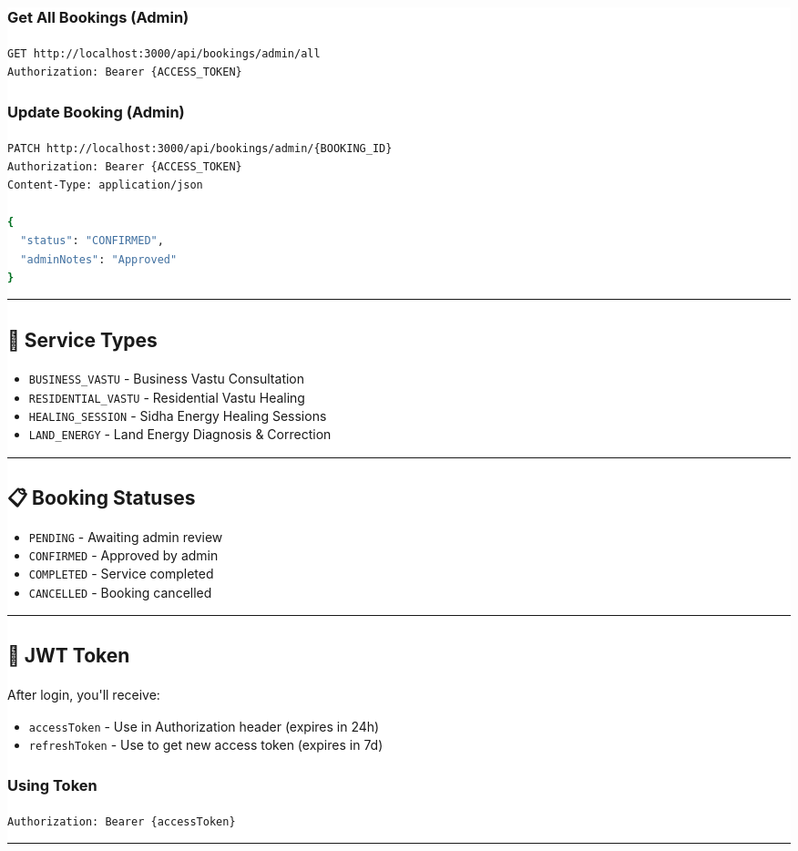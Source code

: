 ### Get All Bookings (Admin)
```bash
GET http://localhost:3000/api/bookings/admin/all
Authorization: Bearer {ACCESS_TOKEN}
```

### Update Booking (Admin)
```bash
PATCH http://localhost:3000/api/bookings/admin/{BOOKING_ID}
Authorization: Bearer {ACCESS_TOKEN}
Content-Type: application/json

{
  "status": "CONFIRMED",
  "adminNotes": "Approved"
}
```

---

## 🎯 Service Types

- `BUSINESS_VASTU` - Business Vastu Consultation
- `RESIDENTIAL_VASTU` - Residential Vastu Healing
- `HEALING_SESSION` - Sidha Energy Healing Sessions
- `LAND_ENERGY` - Land Energy Diagnosis & Correction

---

## 📋 Booking Statuses

- `PENDING` - Awaiting admin review
- `CONFIRMED` - Approved by admin
- `COMPLETED` - Service completed
- `CANCELLED` - Booking cancelled

---

## 🔑 JWT Token

After login, you'll receive:
- `accessToken` - Use in Authorization header (expires in 24h)
- `refreshToken` - Use to get new access token (expires in 7d)

### Using Token

```bash
Authorization: Bearer {accessToken}
```

---
